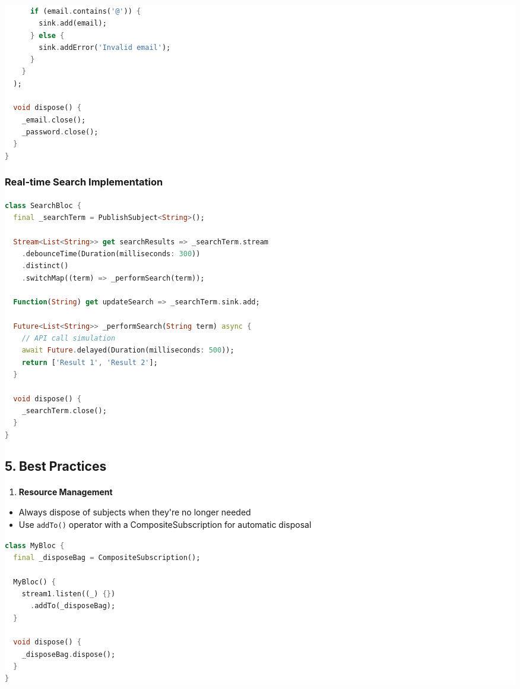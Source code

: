 ```dart
      if (email.contains('@')) {
        sink.add(email);
      } else {
        sink.addError('Invalid email');
      }
    }
  );
  
  void dispose() {
    _email.close();
    _password.close();
  }
}
```

### Real-time Search Implementation

```dart
class SearchBloc {
  final _searchTerm = PublishSubject<String>();
  
  Stream<List<String>> get searchResults => _searchTerm.stream
    .debounceTime(Duration(milliseconds: 300))
    .distinct()
    .switchMap((term) => _performSearch(term));
    
  Function(String) get updateSearch => _searchTerm.sink.add;
  
  Future<List<String>> _performSearch(String term) async {
    // API call simulation
    await Future.delayed(Duration(milliseconds: 500));
    return ['Result 1', 'Result 2'];
  }
  
  void dispose() {
    _searchTerm.close();
  }
}
```

## 5. Best Practices

1. **Resource Management**
- Always dispose of subjects when they're no longer needed
- Use `addTo()` operator with a CompositeSubscription for automatic disposal

```dart
class MyBloc {
  final _disposeBag = CompositeSubscription();
  
  MyBloc() {
    stream1.listen((_) {})
      .addTo(_disposeBag);
  }
  
  void dispose() {
    _disposeBag.dispose();
  }
}
```
